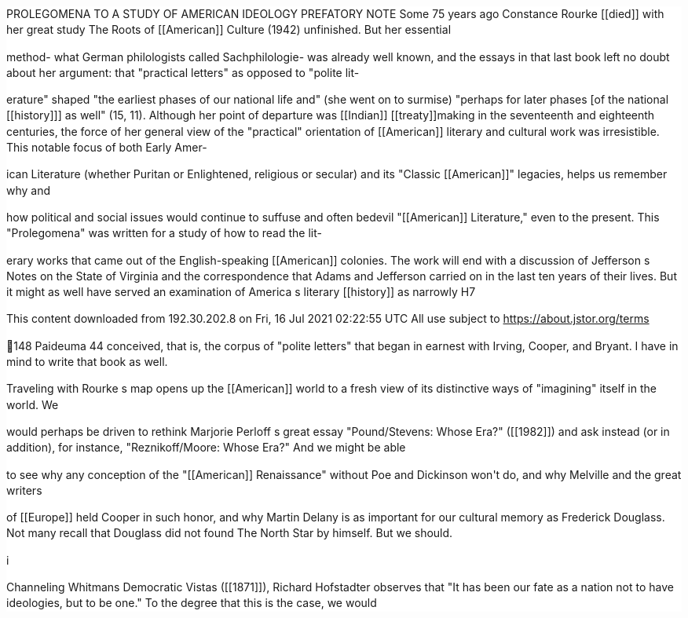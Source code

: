 PROLEGOMENA TO A STUDY OF
AMERICAN IDEOLOGY
PREFATORY NOTE
Some 75 years ago Constance Rourke [[died]] with her great study The
Roots of [[American]] Culture (1942) unfinished. But her essential

method- what German philologists called Sachphilologie- was
already well known, and the essays in that last book left no doubt
about her argument: that "practical letters" as opposed to "polite lit-

erature" shaped "the earliest phases of our national life and" (she
went on to surmise) "perhaps for later phases [of the national [[history]]]
as well" (15, 11). Although her point of departure was [[Indian]] [[treaty]]making in the seventeenth and eighteenth centuries, the force of her
general view of the "practical" orientation of [[American]] literary and
cultural work was irresistible. This notable focus of both Early Amer-

ican Literature (whether Puritan or Enlightened, religious or secular) and its "Classic [[American]]" legacies, helps us remember why and

how political and social issues would continue to suffuse and often
bedevil "[[American]] Literature," even to the present.
This "Prolegomena" was written for a study of how to read the lit-

erary works that came out of the English-speaking [[American]]
colonies. The work will end with a discussion of Jefferson s Notes on
the State of Virginia and the correspondence that Adams and Jefferson carried on in the last ten years of their lives. But it might as well
have served an examination of America s literary [[history]] as narrowly
H7

This content downloaded from 192.30.202.8 on Fri, 16 Jul 2021 02:22:55 UTC
All use subject to https://about.jstor.org/terms

148 Paideuma 44
conceived, that is, the corpus of "polite letters" that began in earnest
with Irving, Cooper, and Bryant. I have in mind to write that book as
well.

Traveling with Rourke s map opens up the [[American]] world to a
fresh view of its distinctive ways of "imagining" itself in the world. We

would perhaps be driven to rethink Marjorie Perloff s great essay
"Pound/Stevens: Whose Era?" ([[1982]]) and ask instead (or in addition),
for instance, "Reznikoff/Moore: Whose Era?" And we might be able

to see why any conception of the "[[American]] Renaissance" without
Poe and Dickinson won't do, and why Melville and the great writers

of [[Europe]] held Cooper in such honor, and why Martin Delany is as
important for our cultural memory as Frederick Douglass. Not many
recall that Douglass did not found The North Star by himself. But we
should.

i

Channeling Whitmans Democratic Vistas ([[1871]]), Richard Hofstadter observes that "It has been our fate as a nation not to have ideologies, but to be one." To the degree that this is the case, we would
